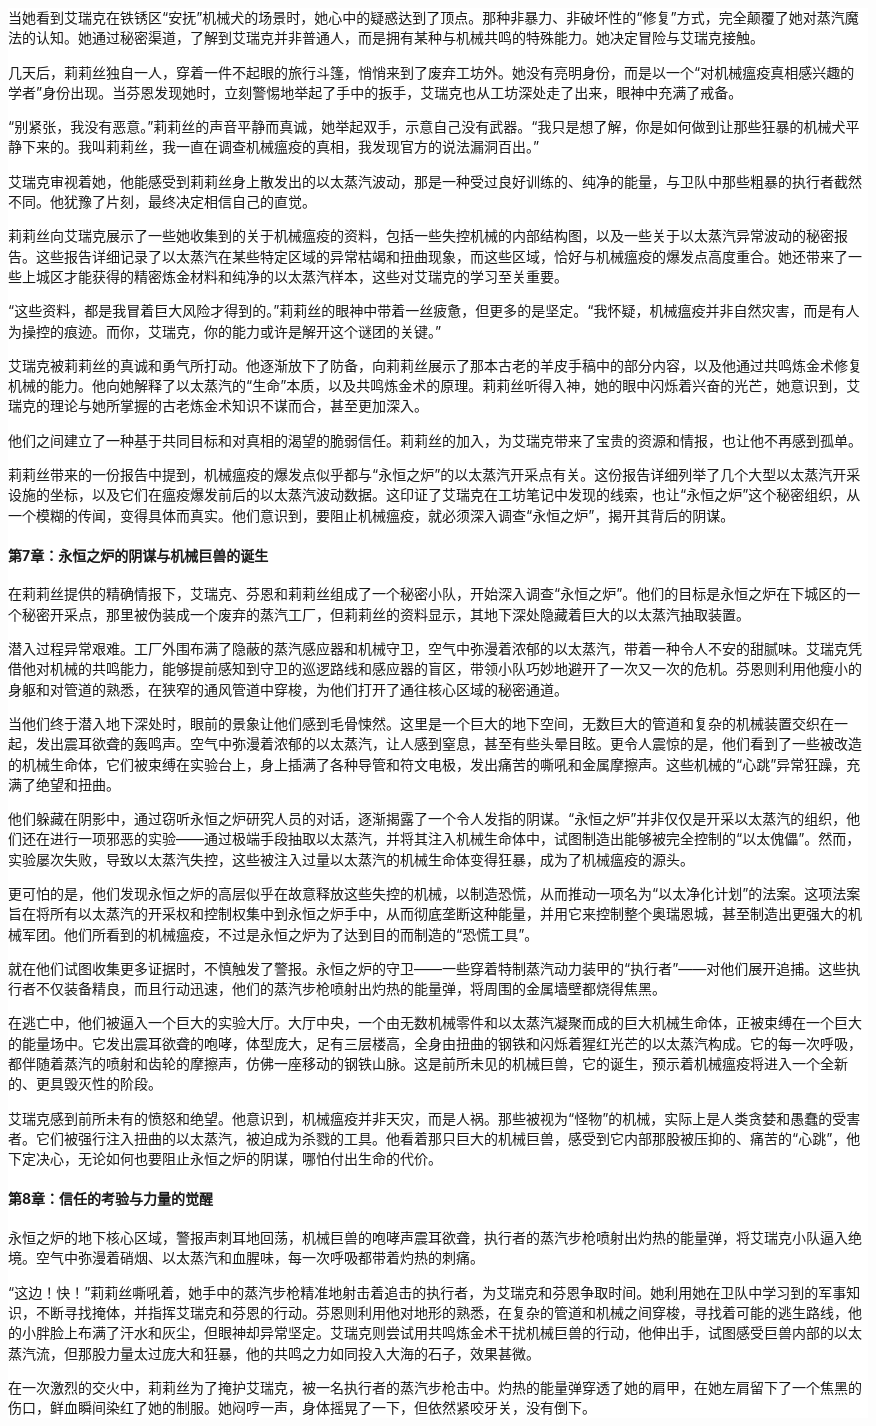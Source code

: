 当她看到艾瑞克在铁锈区“安抚”机械犬的场景时，她心中的疑惑达到了顶点。那种非暴力、非破坏性的“修复”方式，完全颠覆了她对蒸汽魔法的认知。她通过秘密渠道，了解到艾瑞克并非普通人，而是拥有某种与机械共鸣的特殊能力。她决定冒险与艾瑞克接触。

几天后，莉莉丝独自一人，穿着一件不起眼的旅行斗篷，悄悄来到了废弃工坊外。她没有亮明身份，而是以一个“对机械瘟疫真相感兴趣的学者”身份出现。当芬恩发现她时，立刻警惕地举起了手中的扳手，艾瑞克也从工坊深处走了出来，眼神中充满了戒备。

“别紧张，我没有恶意。”莉莉丝的声音平静而真诚，她举起双手，示意自己没有武器。“我只是想了解，你是如何做到让那些狂暴的机械犬平静下来的。我叫莉莉丝，我一直在调查机械瘟疫的真相，我发现官方的说法漏洞百出。”

艾瑞克审视着她，他能感受到莉莉丝身上散发出的以太蒸汽波动，那是一种受过良好训练的、纯净的能量，与卫队中那些粗暴的执行者截然不同。他犹豫了片刻，最终决定相信自己的直觉。

莉莉丝向艾瑞克展示了一些她收集到的关于机械瘟疫的资料，包括一些失控机械的内部结构图，以及一些关于以太蒸汽异常波动的秘密报告。这些报告详细记录了以太蒸汽在某些特定区域的异常枯竭和扭曲现象，而这些区域，恰好与机械瘟疫的爆发点高度重合。她还带来了一些上城区才能获得的精密炼金材料和纯净的以太蒸汽样本，这些对艾瑞克的学习至关重要。

“这些资料，都是我冒着巨大风险才得到的。”莉莉丝的眼神中带着一丝疲惫，但更多的是坚定。“我怀疑，机械瘟疫并非自然灾害，而是有人为操控的痕迹。而你，艾瑞克，你的能力或许是解开这个谜团的关键。”

艾瑞克被莉莉丝的真诚和勇气所打动。他逐渐放下了防备，向莉莉丝展示了那本古老的羊皮手稿中的部分内容，以及他通过共鸣炼金术修复机械的能力。他向她解释了以太蒸汽的“生命”本质，以及共鸣炼金术的原理。莉莉丝听得入神，她的眼中闪烁着兴奋的光芒，她意识到，艾瑞克的理论与她所掌握的古老炼金术知识不谋而合，甚至更加深入。

他们之间建立了一种基于共同目标和对真相的渴望的脆弱信任。莉莉丝的加入，为艾瑞克带来了宝贵的资源和情报，也让他不再感到孤单。

莉莉丝带来的一份报告中提到，机械瘟疫的爆发点似乎都与“永恒之炉”的以太蒸汽开采点有关。这份报告详细列举了几个大型以太蒸汽开采设施的坐标，以及它们在瘟疫爆发前后的以太蒸汽波动数据。这印证了艾瑞克在工坊笔记中发现的线索，也让“永恒之炉”这个秘密组织，从一个模糊的传闻，变得具体而真实。他们意识到，要阻止机械瘟疫，就必须深入调查“永恒之炉”，揭开其背后的阴谋。

#### 第7章：永恒之炉的阴谋与机械巨兽的诞生

在莉莉丝提供的精确情报下，艾瑞克、芬恩和莉莉丝组成了一个秘密小队，开始深入调查“永恒之炉”。他们的目标是永恒之炉在下城区的一个秘密开采点，那里被伪装成一个废弃的蒸汽工厂，但莉莉丝的资料显示，其地下深处隐藏着巨大的以太蒸汽抽取装置。

潜入过程异常艰难。工厂外围布满了隐蔽的蒸汽感应器和机械守卫，空气中弥漫着浓郁的以太蒸汽，带着一种令人不安的甜腻味。艾瑞克凭借他对机械的共鸣能力，能够提前感知到守卫的巡逻路线和感应器的盲区，带领小队巧妙地避开了一次又一次的危机。芬恩则利用他瘦小的身躯和对管道的熟悉，在狭窄的通风管道中穿梭，为他们打开了通往核心区域的秘密通道。

当他们终于潜入地下深处时，眼前的景象让他们感到毛骨悚然。这里是一个巨大的地下空间，无数巨大的管道和复杂的机械装置交织在一起，发出震耳欲聋的轰鸣声。空气中弥漫着浓郁的以太蒸汽，让人感到窒息，甚至有些头晕目眩。更令人震惊的是，他们看到了一些被改造的机械生命体，它们被束缚在实验台上，身上插满了各种导管和符文电极，发出痛苦的嘶吼和金属摩擦声。这些机械的“心跳”异常狂躁，充满了绝望和扭曲。

他们躲藏在阴影中，通过窃听永恒之炉研究人员的对话，逐渐揭露了一个令人发指的阴谋。“永恒之炉”并非仅仅是开采以太蒸汽的组织，他们还在进行一项邪恶的实验——通过极端手段抽取以太蒸汽，并将其注入机械生命体中，试图制造出能够被完全控制的“以太傀儡”。然而，实验屡次失败，导致以太蒸汽失控，这些被注入过量以太蒸汽的机械生命体变得狂暴，成为了机械瘟疫的源头。

更可怕的是，他们发现永恒之炉的高层似乎在故意释放这些失控的机械，以制造恐慌，从而推动一项名为“以太净化计划”的法案。这项法案旨在将所有以太蒸汽的开采权和控制权集中到永恒之炉手中，从而彻底垄断这种能量，并用它来控制整个奥瑞恩城，甚至制造出更强大的机械军团。他们所看到的机械瘟疫，不过是永恒之炉为了达到目的而制造的“恐慌工具”。

就在他们试图收集更多证据时，不慎触发了警报。永恒之炉的守卫——一些穿着特制蒸汽动力装甲的“执行者”——对他们展开追捕。这些执行者不仅装备精良，而且行动迅速，他们的蒸汽步枪喷射出灼热的能量弹，将周围的金属墙壁都烧得焦黑。

在逃亡中，他们被逼入一个巨大的实验大厅。大厅中央，一个由无数机械零件和以太蒸汽凝聚而成的巨大机械生命体，正被束缚在一个巨大的能量场中。它发出震耳欲聋的咆哮，体型庞大，足有三层楼高，全身由扭曲的钢铁和闪烁着猩红光芒的以太蒸汽构成。它的每一次呼吸，都伴随着蒸汽的喷射和齿轮的摩擦声，仿佛一座移动的钢铁山脉。这是前所未见的机械巨兽，它的诞生，预示着机械瘟疫将进入一个全新的、更具毁灭性的阶段。

艾瑞克感到前所未有的愤怒和绝望。他意识到，机械瘟疫并非天灾，而是人祸。那些被视为“怪物”的机械，实际上是人类贪婪和愚蠢的受害者。它们被强行注入扭曲的以太蒸汽，被迫成为杀戮的工具。他看着那只巨大的机械巨兽，感受到它内部那股被压抑的、痛苦的“心跳”，他下定决心，无论如何也要阻止永恒之炉的阴谋，哪怕付出生命的代价。

#### 第8章：信任的考验与力量的觉醒

永恒之炉的地下核心区域，警报声刺耳地回荡，机械巨兽的咆哮声震耳欲聋，执行者的蒸汽步枪喷射出灼热的能量弹，将艾瑞克小队逼入绝境。空气中弥漫着硝烟、以太蒸汽和血腥味，每一次呼吸都带着灼热的刺痛。

“这边！快！”莉莉丝嘶吼着，她手中的蒸汽步枪精准地射击着追击的执行者，为艾瑞克和芬恩争取时间。她利用她在卫队中学习到的军事知识，不断寻找掩体，并指挥艾瑞克和芬恩的行动。芬恩则利用他对地形的熟悉，在复杂的管道和机械之间穿梭，寻找着可能的逃生路线，他的小胖脸上布满了汗水和灰尘，但眼神却异常坚定。艾瑞克则尝试用共鸣炼金术干扰机械巨兽的行动，他伸出手，试图感受巨兽内部的以太蒸汽流，但那股力量太过庞大和狂暴，他的共鸣之力如同投入大海的石子，效果甚微。

在一次激烈的交火中，莉莉丝为了掩护艾瑞克，被一名执行者的蒸汽步枪击中。灼热的能量弹穿透了她的肩甲，在她左肩留下了一个焦黑的伤口，鲜血瞬间染红了她的制服。她闷哼一声，身体摇晃了一下，但依然紧咬牙关，没有倒下。
